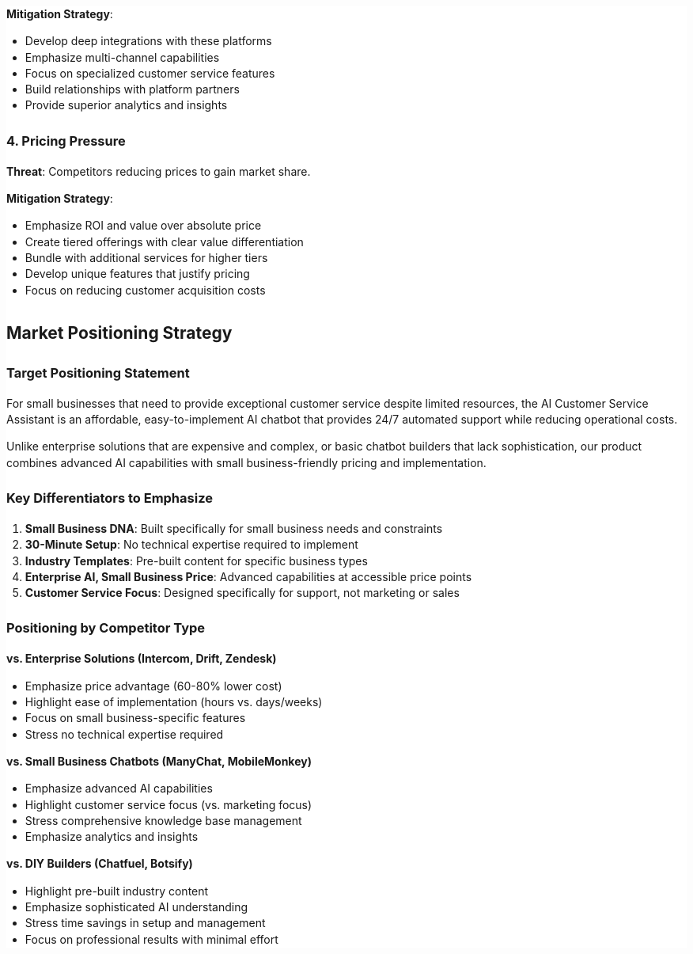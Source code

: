 **Mitigation Strategy**:
- Develop deep integrations with these platforms
- Emphasize multi-channel capabilities
- Focus on specialized customer service features
- Build relationships with platform partners
- Provide superior analytics and insights

### 4. Pricing Pressure

**Threat**: Competitors reducing prices to gain market share.

**Mitigation Strategy**:
- Emphasize ROI and value over absolute price
- Create tiered offerings with clear value differentiation
- Bundle with additional services for higher tiers
- Develop unique features that justify pricing
- Focus on reducing customer acquisition costs

## Market Positioning Strategy

### Target Positioning Statement

For small businesses that need to provide exceptional customer service despite limited resources, the AI Customer Service Assistant is an affordable, easy-to-implement AI chatbot that provides 24/7 automated support while reducing operational costs.

Unlike enterprise solutions that are expensive and complex, or basic chatbot builders that lack sophistication, our product combines advanced AI capabilities with small business-friendly pricing and implementation.

### Key Differentiators to Emphasize

1. **Small Business DNA**: Built specifically for small business needs and constraints
2. **30-Minute Setup**: No technical expertise required to implement
3. **Industry Templates**: Pre-built content for specific business types
4. **Enterprise AI, Small Business Price**: Advanced capabilities at accessible price points
5. **Customer Service Focus**: Designed specifically for support, not marketing or sales

### Positioning by Competitor Type

**vs. Enterprise Solutions (Intercom, Drift, Zendesk)**
- Emphasize price advantage (60-80% lower cost)
- Highlight ease of implementation (hours vs. days/weeks)
- Focus on small business-specific features
- Stress no technical expertise required

**vs. Small Business Chatbots (ManyChat, MobileMonkey)**
- Emphasize advanced AI capabilities
- Highlight customer service focus (vs. marketing focus)
- Stress comprehensive knowledge base management
- Emphasize analytics and insights

**vs. DIY Builders (Chatfuel, Botsify)**
- Highlight pre-built industry content
- Emphasize sophisticated AI understanding
- Stress time savings in setup and management
- Focus on professional results with minimal effort
